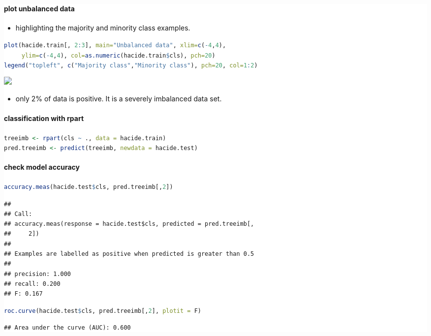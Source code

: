 #### plot unbalanced data

  - highlighting the majority and minority class examples.



``` r
plot(hacide.train[, 2:3], main="Unbalanced data", xlim=c(-4,4),
     ylim=c(-4,4), col=as.numeric(hacide.train$cls), pch=20)
legend("topleft", c("Majority class","Minority class"), pch=20, col=1:2)
```

![](Classification-with_Imbalanced_Data_files/figure-gfm/unnamed-chunk-24-1.png)

  - only 2% of data is positive. It is a severely imbalanced data set.

#### classification with rpart

``` r
treeimb <- rpart(cls ~ ., data = hacide.train)
pred.treeimb <- predict(treeimb, newdata = hacide.test)
```

#### check model accuracy

``` r
accuracy.meas(hacide.test$cls, pred.treeimb[,2])
```

    ## 
    ## Call: 
    ## accuracy.meas(response = hacide.test$cls, predicted = pred.treeimb[, 
    ##     2])
    ## 
    ## Examples are labelled as positive when predicted is greater than 0.5 
    ## 
    ## precision: 1.000
    ## recall: 0.200
    ## F: 0.167

``` r
roc.curve(hacide.test$cls, pred.treeimb[,2], plotit = F)
```

    ## Area under the curve (AUC): 0.600

